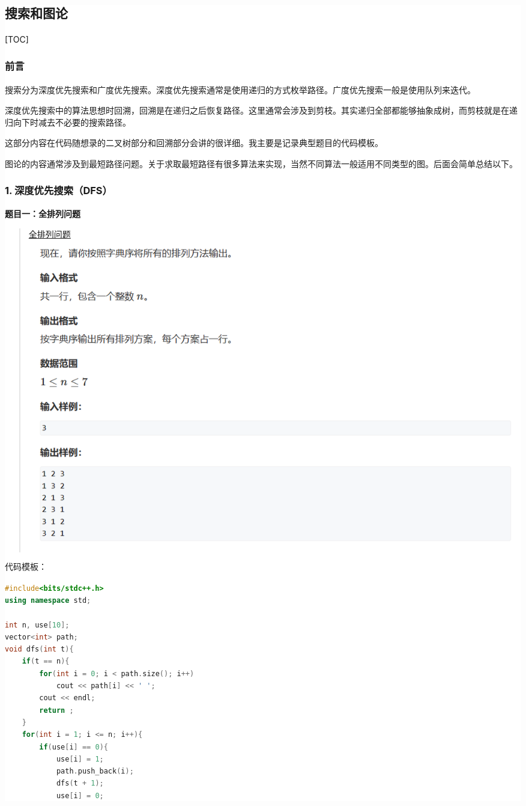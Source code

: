## 搜索和图论
[TOC]
### 前言
搜索分为深度优先搜索和广度优先搜索。深度优先搜索通常是使用递归的方式枚举路径。广度优先搜索一般是使用队列来迭代。

深度优先搜索中的算法思想时回溯，回溯是在递归之后恢复路径。这里通常会涉及到剪枝。其实递归全部都能够抽象成树，而剪枝就是在递归向下时减去不必要的搜索路径。

这部分内容在代码随想录的二叉树部分和回溯部分会讲的很详细。我主要是记录典型题目的代码模板。

图论的内容通常涉及到最短路径问题。关于求取最短路径有很多算法来实现，当然不同算法一般适用不同类型的图。后面会简单总结以下。


### 1. 深度优先搜索（DFS）
**题目一：全排列问题**
>[全排列问题](https://www.acwing.com/activity/content/problem/content/905/)
>![alt text](img/image-74.png)

代码模板：
```c++
#include<bits/stdc++.h>
using namespace std;

int n, use[10];
vector<int> path;
void dfs(int t){
    if(t == n){
        for(int i = 0; i < path.size(); i++)
            cout << path[i] << ' ';
        cout << endl;
        return ;
    }
    for(int i = 1; i <= n; i++){
        if(use[i] == 0){
            use[i] = 1;
            path.push_back(i);
            dfs(t + 1);
            use[i] = 0;
```